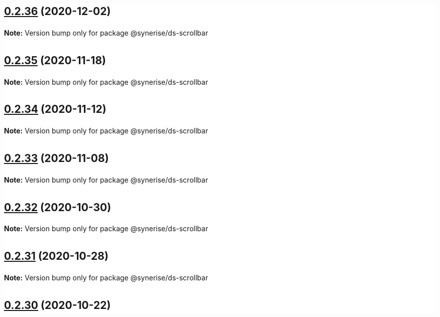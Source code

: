 ## [0.2.36](https://github.com/Synerise/synerise-design/compare/@synerise/ds-scrollbar@0.2.35...@synerise/ds-scrollbar@0.2.36) (2020-12-02)

**Note:** Version bump only for package @synerise/ds-scrollbar





## [0.2.35](https://github.com/Synerise/synerise-design/compare/@synerise/ds-scrollbar@0.2.34...@synerise/ds-scrollbar@0.2.35) (2020-11-18)

**Note:** Version bump only for package @synerise/ds-scrollbar





## [0.2.34](https://github.com/Synerise/synerise-design/compare/@synerise/ds-scrollbar@0.2.33...@synerise/ds-scrollbar@0.2.34) (2020-11-12)

**Note:** Version bump only for package @synerise/ds-scrollbar





## [0.2.33](https://github.com/Synerise/synerise-design/compare/@synerise/ds-scrollbar@0.2.32...@synerise/ds-scrollbar@0.2.33) (2020-11-08)

**Note:** Version bump only for package @synerise/ds-scrollbar





## [0.2.32](https://github.com/Synerise/synerise-design/compare/@synerise/ds-scrollbar@0.2.31...@synerise/ds-scrollbar@0.2.32) (2020-10-30)

**Note:** Version bump only for package @synerise/ds-scrollbar





## [0.2.31](https://github.com/Synerise/synerise-design/compare/@synerise/ds-scrollbar@0.2.30...@synerise/ds-scrollbar@0.2.31) (2020-10-28)

**Note:** Version bump only for package @synerise/ds-scrollbar





## [0.2.30](https://github.com/Synerise/synerise-design/compare/@synerise/ds-scrollbar@0.2.29...@synerise/ds-scrollbar@0.2.30) (2020-10-22)
